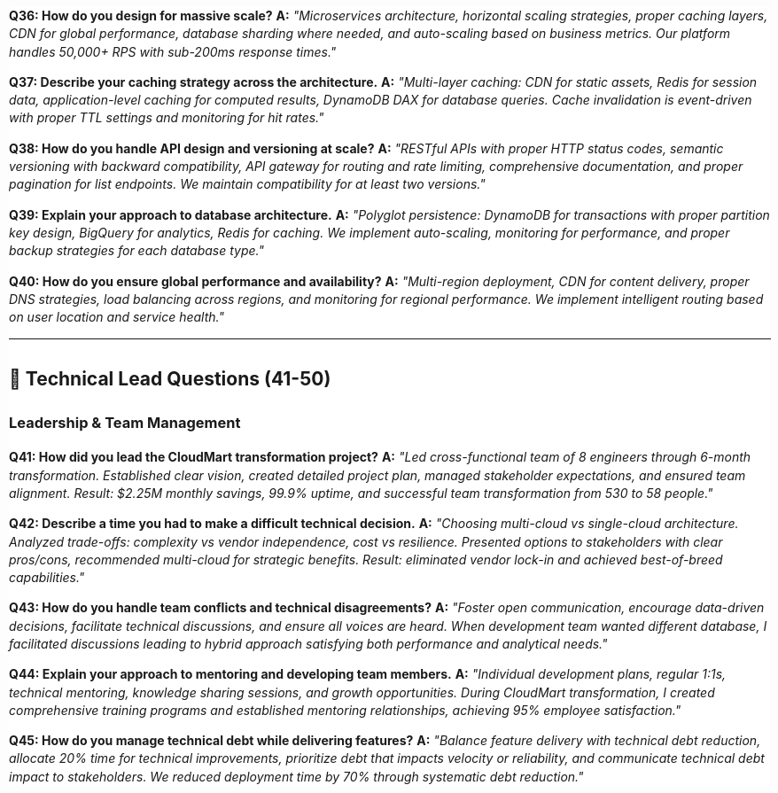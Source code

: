 **Q36: How do you design for massive scale?**
**A:** *"Microservices architecture, horizontal scaling strategies, proper caching layers, CDN for global performance, database sharding where needed, and auto-scaling based on business metrics. Our platform handles 50,000+ RPS with sub-200ms response times."*

**Q37: Describe your caching strategy across the architecture.**
**A:** *"Multi-layer caching: CDN for static assets, Redis for session data, application-level caching for computed results, DynamoDB DAX for database queries. Cache invalidation is event-driven with proper TTL settings and monitoring for hit rates."*

**Q38: How do you handle API design and versioning at scale?**
**A:** *"RESTful APIs with proper HTTP status codes, semantic versioning with backward compatibility, API gateway for routing and rate limiting, comprehensive documentation, and proper pagination for list endpoints. We maintain compatibility for at least two versions."*

**Q39: Explain your approach to database architecture.**
**A:** *"Polyglot persistence: DynamoDB for transactions with proper partition key design, BigQuery for analytics, Redis for caching. We implement auto-scaling, monitoring for performance, and proper backup strategies for each database type."*

**Q40: How do you ensure global performance and availability?**
**A:** *"Multi-region deployment, CDN for content delivery, proper DNS strategies, load balancing across regions, and monitoring for regional performance. We implement intelligent routing based on user location and service health."*

---

## 👥 **Technical Lead Questions (41-50)**

### **Leadership & Team Management**

**Q41: How did you lead the CloudMart transformation project?**
**A:** *"Led cross-functional team of 8 engineers through 6-month transformation. Established clear vision, created detailed project plan, managed stakeholder expectations, and ensured team alignment. Result: $2.25M monthly savings, 99.9% uptime, and successful team transformation from 530 to 58 people."*

**Q42: Describe a time you had to make a difficult technical decision.**
**A:** *"Choosing multi-cloud vs single-cloud architecture. Analyzed trade-offs: complexity vs vendor independence, cost vs resilience. Presented options to stakeholders with clear pros/cons, recommended multi-cloud for strategic benefits. Result: eliminated vendor lock-in and achieved best-of-breed capabilities."*

**Q43: How do you handle team conflicts and technical disagreements?**
**A:** *"Foster open communication, encourage data-driven decisions, facilitate technical discussions, and ensure all voices are heard. When development team wanted different database, I facilitated discussions leading to hybrid approach satisfying both performance and analytical needs."*

**Q44: Explain your approach to mentoring and developing team members.**
**A:** *"Individual development plans, regular 1:1s, technical mentoring, knowledge sharing sessions, and growth opportunities. During CloudMart transformation, I created comprehensive training programs and established mentoring relationships, achieving 95% employee satisfaction."*

**Q45: How do you manage technical debt while delivering features?**
**A:** *"Balance feature delivery with technical debt reduction, allocate 20% time for technical improvements, prioritize debt that impacts velocity or reliability, and communicate technical debt impact to stakeholders. We reduced deployment time by 70% through systematic debt reduction."*
